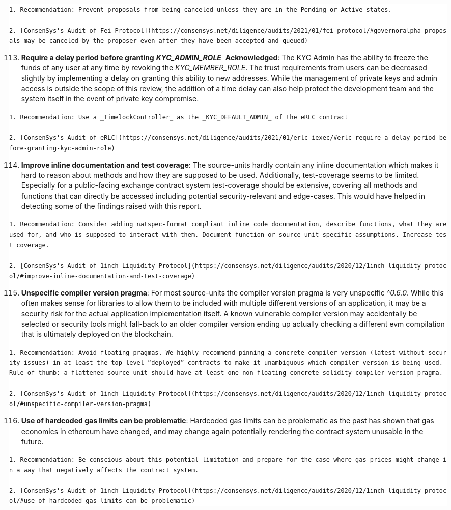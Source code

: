     1. Recommendation: Prevent proposals from being canceled unless they are in the Pending or Active states.
        
    2. [ConsenSys's Audit of Fei Protocol](https://consensys.net/diligence/audits/2021/01/fei-protocol/#governoralpha-proposals-may-be-canceled-by-the-proposer-even-after-they-have-been-accepted-and-queued) 
        
113. **Require a delay period before granting** _**KYC_ADMIN_ROLE**_  **Acknowledged**: The KYC Admin has the ability to freeze the funds of any user at any time by revoking the _KYC_MEMBER_ROLE_. The trust requirements from users can be decreased slightly by implementing a delay on granting this ability to new addresses. While the management of private keys and admin access is outside the scope of this review, the addition of a time delay can also help protect the development team and the system itself in the event of private key compromise.
    
    1. Recommendation: Use a _TimelockController_ as the _KYC_DEFAULT_ADMIN_ of the eRLC contract
        
    2. [ConsenSys's Audit of eRLC](https://consensys.net/diligence/audits/2021/01/erlc-iexec/#erlc-require-a-delay-period-before-granting-kyc-admin-role)
        
114. **Improve inline documentation and test coverage**: The source-units hardly contain any inline documentation which makes it hard to reason about methods and how they are supposed to be used. Additionally, test-coverage seems to be limited. Especially for a public-facing exchange contract system test-coverage should be extensive, covering all methods and functions that can directly be accessed including potential security-relevant and edge-cases. This would have helped in detecting some of the findings raised with this report.
    
    1. Recommendation: Consider adding natspec-format compliant inline code documentation, describe functions, what they are used for, and who is supposed to interact with them. Document function or source-unit specific assumptions. Increase test coverage.
        
    2. [ConsenSys's Audit of 1inch Liquidity Protocol](https://consensys.net/diligence/audits/2020/12/1inch-liquidity-protocol/#improve-inline-documentation-and-test-coverage)
        
115. **Unspecific compiler version pragma**: For most source-units the compiler version pragma is very unspecific _^0.6.0_. While this often makes sense for libraries to allow them to be included with multiple different versions of an application, it may be a security risk for the actual application implementation itself. A known vulnerable compiler version may accidentally be selected or security tools might fall-back to an older compiler version ending up actually checking a different evm compilation that is ultimately deployed on the blockchain.
    
    1. Recommendation: Avoid floating pragmas. We highly recommend pinning a concrete compiler version (latest without security issues) in at least the top-level “deployed” contracts to make it unambiguous which compiler version is being used. Rule of thumb: a flattened source-unit should have at least one non-floating concrete solidity compiler version pragma.
        
    2. [ConsenSys's Audit of 1inch Liquidity Protocol](https://consensys.net/diligence/audits/2020/12/1inch-liquidity-protocol/#unspecific-compiler-version-pragma)
        
116. **Use of hardcoded gas limits can be problematic**: Hardcoded gas limits can be problematic as the past has shown that gas economics in ethereum have changed, and may change again potentially rendering the contract system unusable in the future.
    
    1. Recommendation: Be conscious about this potential limitation and prepare for the case where gas prices might change in a way that negatively affects the contract system.
        
    2. [ConsenSys's Audit of 1inch Liquidity Protocol](https://consensys.net/diligence/audits/2020/12/1inch-liquidity-protocol/#use-of-hardcoded-gas-limits-can-be-problematic)
        